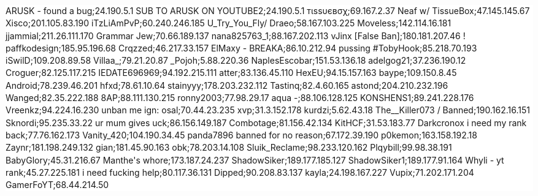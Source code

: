 ARUSK - found a bug;24.190.5.1
SUB TO ARUSK ON YOUTUBE2;24.190.5.1
тιѕѕυєвσχ;69.167.2.37
Neaf w/ TissueBox;47.145.145.67
Xisco;201.105.83.190
iTzLiAmPvP;60.240.246.185
U_Try_You_Fly/ Draeo;58.167.103.225
Moveless;142.114.16.181
jjammial;211.26.111.170
Grammar Jew;70.66.189.137
nana825763_1;88.167.202.113
vJinx [False Ban];180.181.207.46
!                 paffkodesign;185.95.196.68
Crqzzed;46.217.33.157
ElMaxy - BREAKA;86.10.212.94
pussing #TobyHook;85.218.70.193
iSwilD;109.208.89.58
Villaa_;79.21.20.87
_Pojoh;5.88.220.36
NaplesEscobar;151.53.136.18
adelgog21;37.236.190.12
Croguer;82.125.117.215
IEDATE696969;94.192.215.111
atter;83.136.45.110
HexEU;94.15.157.163
baype;109.150.8.45
Android;78.239.46.201
hfxd;78.61.10.64
stainyyy;178.203.232.112
Tastinq;82.4.60.165
astond;204.210.232.196
Wanged;82.35.222.188
8AP;88.111.130.215
ronny2003;77.98.29.17
aqua -;88.106.128.125
KONSHENS1;89.241.228.176
Vreenkz;94.224.16.230
unban me ign: osal;70.44.23.235
xvp;31.3.152.178
kurdzi;5.62.43.18
The__Killer073 / Banned;190.162.16.151
Sknordi;95.235.33.22
ur mum gives uck;86.156.149.187
Combotage;81.156.42.134
KitHCF;31.53.183.77
Darkcronox i need my rank back;77.76.162.173
Vanity_420;104.190.34.45
panda7896 banned for no reason;67.172.39.190
p0kemon;163.158.192.18
Zaynr;181.198.249.132
gian;181.45.90.163
obk;78.203.14.108
Sluik_Reclame;98.233.120.162
Plqybill;99.98.38.191
BabyGlory;45.31.216.67
Manthe's whore;173.187.24.237
ShadowSiker;189.177.185.127
ShadowSiker1;189.177.91.164
Whyli - yt rank;45.27.225.181
i need fucking help;80.117.36.131
Dipped;90.208.83.137
kayla;24.198.167.227
Vupix;71.202.171.204
GamerFoYT;68.44.214.50